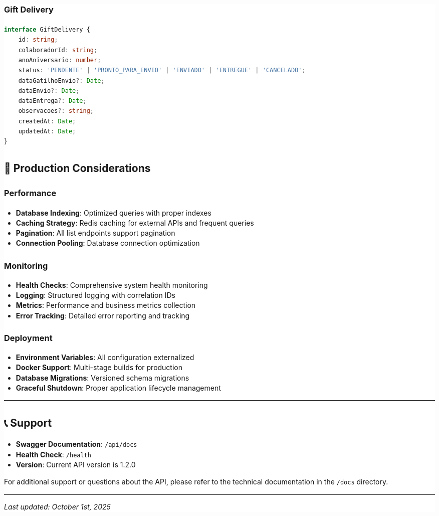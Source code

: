 ### Gift Delivery
```typescript
interface GiftDelivery {
    id: string;
    colaboradorId: string;
    anoAniversario: number;
    status: 'PENDENTE' | 'PRONTO_PARA_ENVIO' | 'ENVIADO' | 'ENTREGUE' | 'CANCELADO';
    dataGatilhoEnvio?: Date;
    dataEnvio?: Date;
    dataEntrega?: Date;
    observacoes?: string;
    createdAt: Date;
    updatedAt: Date;
}
```

## 🚀 Production Considerations

### Performance
- **Database Indexing**: Optimized queries with proper indexes
- **Caching Strategy**: Redis caching for external APIs and frequent queries
- **Pagination**: All list endpoints support pagination
- **Connection Pooling**: Database connection optimization

### Monitoring
- **Health Checks**: Comprehensive system health monitoring
- **Logging**: Structured logging with correlation IDs
- **Metrics**: Performance and business metrics collection
- **Error Tracking**: Detailed error reporting and tracking

### Deployment
- **Environment Variables**: All configuration externalized
- **Docker Support**: Multi-stage builds for production
- **Database Migrations**: Versioned schema migrations
- **Graceful Shutdown**: Proper application lifecycle management

---

## 📞 Support

- **Swagger Documentation**: `/api/docs`
- **Health Check**: `/health`
- **Version**: Current API version is 1.2.0

For additional support or questions about the API, please refer to the technical documentation in the `/docs` directory.

---

*Last updated: October 1st, 2025*
